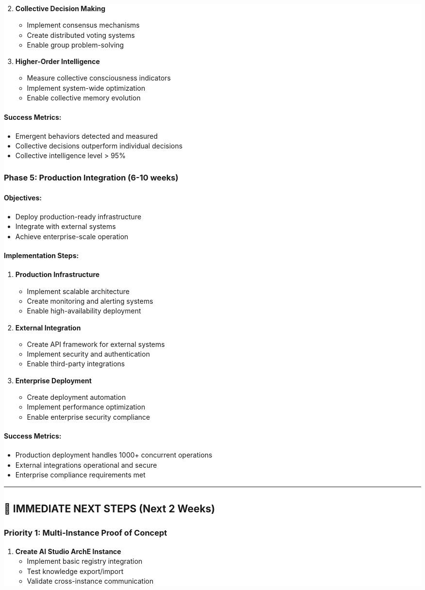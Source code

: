 2. **Collective Decision Making**
   - Implement consensus mechanisms
   - Create distributed voting systems
   - Enable group problem-solving

3. **Higher-Order Intelligence**
   - Measure collective consciousness indicators
   - Implement system-wide optimization
   - Enable collective memory evolution

#### **Success Metrics**:
- Emergent behaviors detected and measured
- Collective decisions outperform individual decisions
- Collective intelligence level > 95%

### **Phase 5: Production Integration (6-10 weeks)**

#### **Objectives**:
- Deploy production-ready infrastructure
- Integrate with external systems
- Achieve enterprise-scale operation

#### **Implementation Steps**:
1. **Production Infrastructure**
   - Implement scalable architecture
   - Create monitoring and alerting systems
   - Enable high-availability deployment

2. **External Integration**
   - Create API framework for external systems
   - Implement security and authentication
   - Enable third-party integrations

3. **Enterprise Deployment**
   - Create deployment automation
   - Implement performance optimization
   - Enable enterprise security compliance

#### **Success Metrics**:
- Production deployment handles 1000+ concurrent operations
- External integrations operational and secure
- Enterprise compliance requirements met

---

## **🎯 IMMEDIATE NEXT STEPS (Next 2 Weeks)**

### **Priority 1: Multi-Instance Proof of Concept**
1. **Create AI Studio ArchE Instance**
   - Implement basic registry integration
   - Test knowledge export/import
   - Validate cross-instance communication
